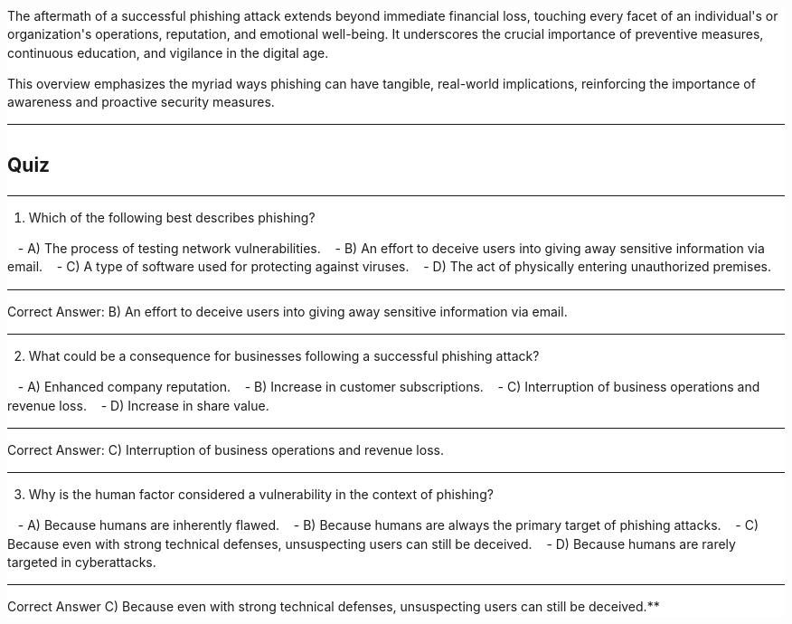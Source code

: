 The aftermath of a successful phishing attack extends beyond immediate financial loss, touching every facet of an individual's or organization's operations, reputation, and emotional well-being. It underscores the crucial importance of preventive measures, continuous education, and vigilance in the digital age.

This overview emphasizes the myriad ways phishing can have tangible, real-world implications, reinforcing the importance of awareness and proactive security measures.

---

## Quiz

---

1. Which of the following best describes phishing?

   - A) The process of testing network vulnerabilities.
   - B) An effort to deceive users into giving away sensitive information via email.
   - C) A type of software used for protecting against viruses.
   - D) The act of physically entering unauthorized premises.

---

Correct Answer: B) An effort to deceive users into giving away sensitive information via email.

---

2. What could be a consequence for businesses following a successful phishing attack?

   - A) Enhanced company reputation.
   - B) Increase in customer subscriptions.
   - C) Interruption of business operations and revenue loss.
   - D) Increase in share value.

---

Correct Answer: C) Interruption of business operations and revenue loss.

---

3. Why is the human factor considered a vulnerability in the context of phishing?

   - A) Because humans are inherently flawed.
   - B) Because humans are always the primary target of phishing attacks.
   - C) Because even with strong technical defenses, unsuspecting users can still be deceived.
   - D) Because humans are rarely targeted in cyberattacks.

---

Correct Answer C) Because even with strong technical defenses, unsuspecting users can still be deceived.**